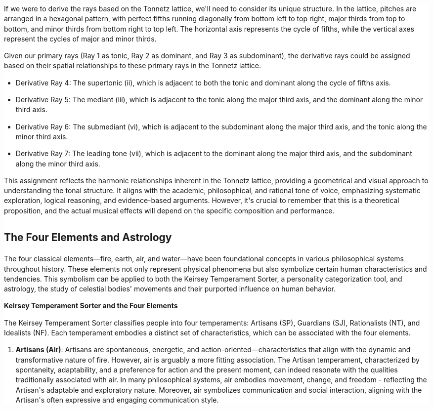 If we were to derive the rays based on the Tonnetz lattice, we'll need
to consider its unique structure. In the lattice, pitches are arranged
in a hexagonal pattern, with perfect fifths running diagonally from
bottom left to top right, major thirds from top to bottom, and minor
thirds from bottom right to top left. The horizontal axis represents the
cycle of fifths, while the vertical axes represent the cycles of major
and minor thirds.

Given our primary rays (Ray 1 as tonic, Ray 2 as dominant, and Ray 3 as
subdominant), the derivative rays could be assigned based on their
spatial relationships to these primary rays in the Tonnetz lattice.

-   Derivative Ray 4: The supertonic (ii), which is adjacent to both the
    tonic and dominant along the cycle of fifths axis.

-   Derivative Ray 5: The mediant (iii), which is adjacent to the tonic
    along the major third axis, and the dominant along the minor third
    axis.

-   Derivative Ray 6: The submediant (vi), which is adjacent to the
    subdominant along the major third axis, and the tonic along the
    minor third axis.

-   Derivative Ray 7: The leading tone (vii), which is adjacent to the
    dominant along the major third axis, and the subdominant along the
    minor third axis.

This assignment reflects the harmonic relationships inherent in the
Tonnetz lattice, providing a geometrical and visual approach to
understanding the tonal structure. It aligns with the academic,
philosophical, and rational tone of voice, emphasizing systematic
exploration, logical reasoning, and evidence-based arguments. However,
it's crucial to remember that this is a theoretical proposition, and the
actual musical effects will depend on the specific composition and
performance.

## The Four Elements and Astrology

The four classical elements—fire, earth, air, and water—have been
foundational concepts in various philosophical systems throughout
history. These elements not only represent physical phenomena but also
symbolize certain human characteristics and tendencies. This symbolism
can be applied to both the Keirsey Temperament Sorter, a personality
categorization tool, and astrology, the study of celestial bodies'
movements and their purported influence on human behavior.

**Keirsey Temperament Sorter and the Four Elements**

The Keirsey Temperament Sorter classifies people into four temperaments:
Artisans (SP), Guardians (SJ), Rationalists (NT), and Idealists (NF).
Each temperament embodies a distinct set of characteristics, which can
be associated with the four elements.

1.  **Artisans (Air)**: Artisans are spontaneous, energetic, and
    action-oriented—characteristics that align with the dynamic and
    transformative nature of fire. However, air is arguably a more
    fitting association. The Artisan temperament, characterized by
    spontaneity, adaptability, and a preference for action and the
    present moment, can indeed resonate with the qualities traditionally
    associated with air. In many philosophical systems, air embodies
    movement, change, and freedom - reflecting the Artisan's adaptable
    and exploratory nature. Moreover, air symbolizes communication and
    social interaction, aligning with the Artisan's often expressive and
    engaging communication style.
